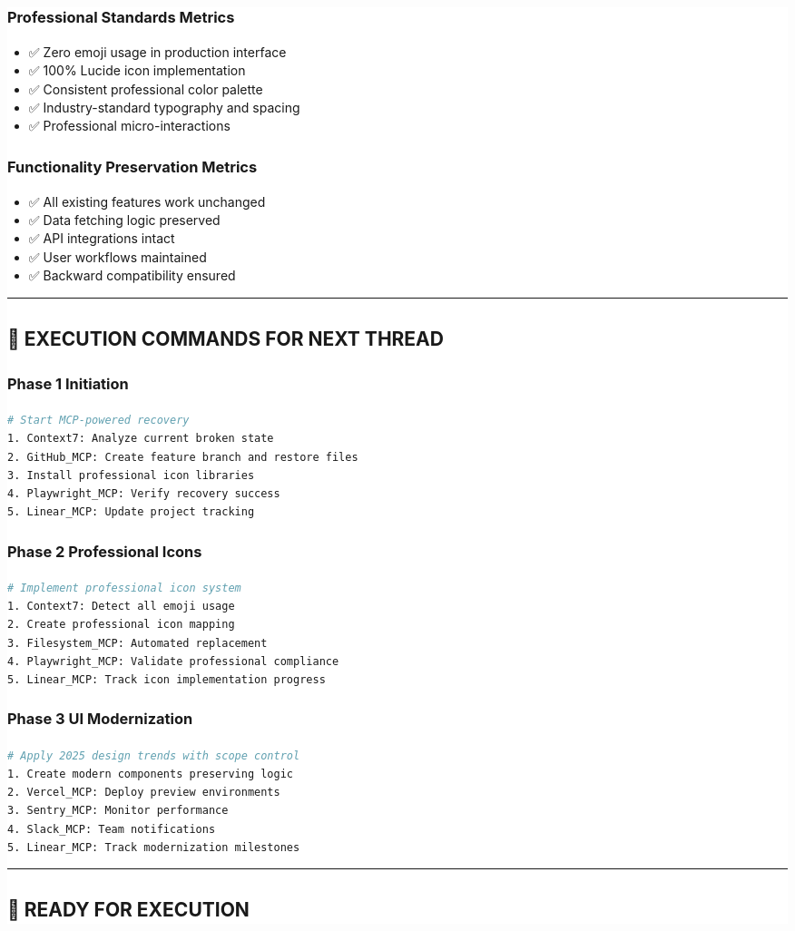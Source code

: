 ### **Professional Standards Metrics**
- ✅ Zero emoji usage in production interface
- ✅ 100% Lucide icon implementation
- ✅ Consistent professional color palette
- ✅ Industry-standard typography and spacing
- ✅ Professional micro-interactions

### **Functionality Preservation Metrics**
- ✅ All existing features work unchanged
- ✅ Data fetching logic preserved
- ✅ API integrations intact
- ✅ User workflows maintained
- ✅ Backward compatibility ensured

---

## **🚀 EXECUTION COMMANDS FOR NEXT THREAD**

### **Phase 1 Initiation**
```bash
# Start MCP-powered recovery
1. Context7: Analyze current broken state
2. GitHub_MCP: Create feature branch and restore files
3. Install professional icon libraries
4. Playwright_MCP: Verify recovery success
5. Linear_MCP: Update project tracking
```

### **Phase 2 Professional Icons**
```bash
# Implement professional icon system
1. Context7: Detect all emoji usage
2. Create professional icon mapping
3. Filesystem_MCP: Automated replacement
4. Playwright_MCP: Validate professional compliance
5. Linear_MCP: Track icon implementation progress
```

### **Phase 3 UI Modernization**
```bash
# Apply 2025 design trends with scope control
1. Create modern components preserving logic
2. Vercel_MCP: Deploy preview environments
3. Sentry_MCP: Monitor performance
4. Slack_MCP: Team notifications
5. Linear_MCP: Track modernization milestones
```

---

## **🎯 READY FOR EXECUTION**
